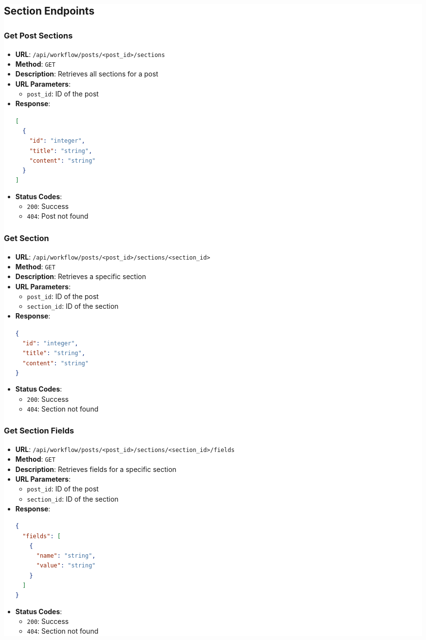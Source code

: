 ## Section Endpoints

### Get Post Sections
- **URL**: `/api/workflow/posts/<post_id>/sections`
- **Method**: `GET`
- **Description**: Retrieves all sections for a post
- **URL Parameters**:
  - `post_id`: ID of the post
- **Response**:
  ```json
  [
    {
      "id": "integer",
      "title": "string",
      "content": "string"
    }
  ]
  ```
- **Status Codes**:
  - `200`: Success
  - `404`: Post not found

### Get Section
- **URL**: `/api/workflow/posts/<post_id>/sections/<section_id>`
- **Method**: `GET`
- **Description**: Retrieves a specific section
- **URL Parameters**:
  - `post_id`: ID of the post
  - `section_id`: ID of the section
- **Response**:
  ```json
  {
    "id": "integer",
    "title": "string",
    "content": "string"
  }
  ```
- **Status Codes**:
  - `200`: Success
  - `404`: Section not found

### Get Section Fields
- **URL**: `/api/workflow/posts/<post_id>/sections/<section_id>/fields`
- **Method**: `GET`
- **Description**: Retrieves fields for a specific section
- **URL Parameters**:
  - `post_id`: ID of the post
  - `section_id`: ID of the section
- **Response**:
  ```json
  {
    "fields": [
      {
        "name": "string",
        "value": "string"
      }
    ]
  }
  ```
- **Status Codes**:
  - `200`: Success
  - `404`: Section not found
